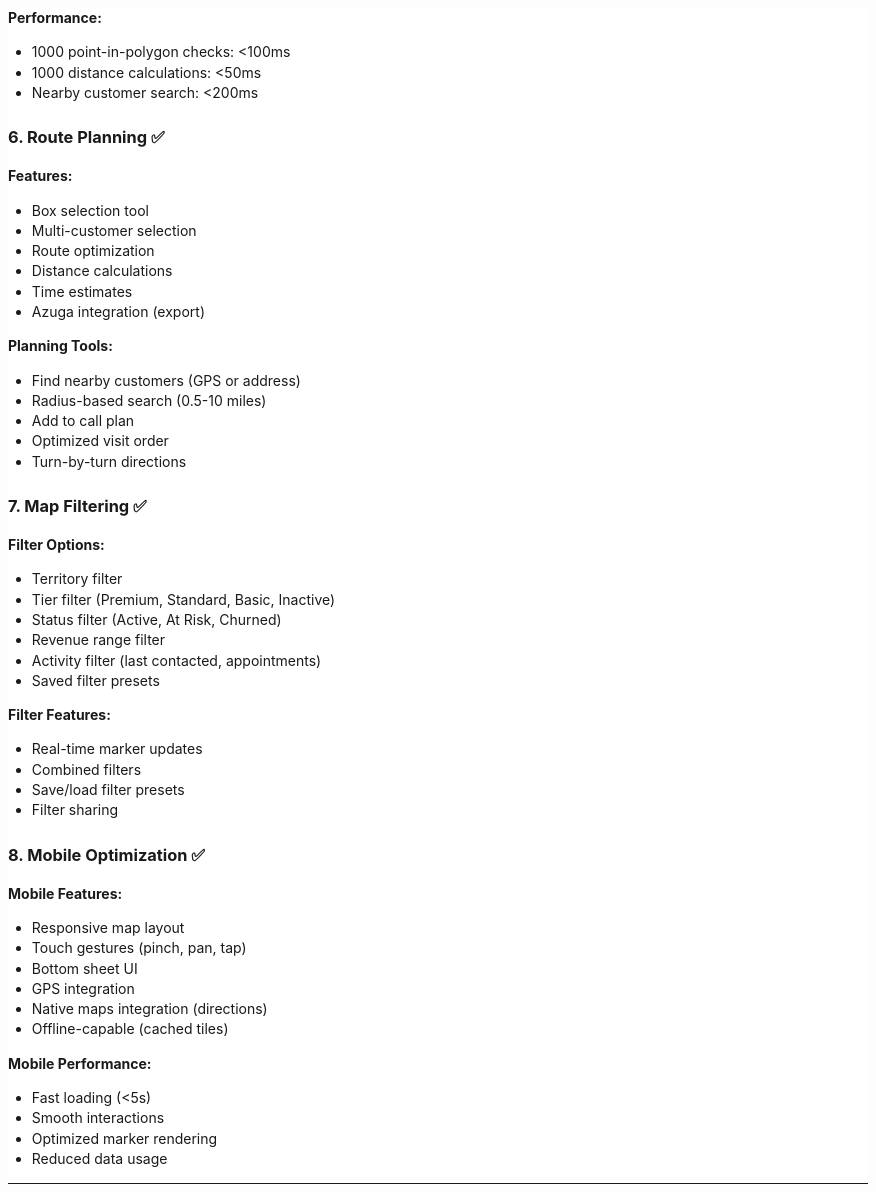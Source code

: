 **Performance:**
- 1000 point-in-polygon checks: <100ms
- 1000 distance calculations: <50ms
- Nearby customer search: <200ms

### 6. Route Planning ✅

**Features:**
- Box selection tool
- Multi-customer selection
- Route optimization
- Distance calculations
- Time estimates
- Azuga integration (export)

**Planning Tools:**
- Find nearby customers (GPS or address)
- Radius-based search (0.5-10 miles)
- Add to call plan
- Optimized visit order
- Turn-by-turn directions

### 7. Map Filtering ✅

**Filter Options:**
- Territory filter
- Tier filter (Premium, Standard, Basic, Inactive)
- Status filter (Active, At Risk, Churned)
- Revenue range filter
- Activity filter (last contacted, appointments)
- Saved filter presets

**Filter Features:**
- Real-time marker updates
- Combined filters
- Save/load filter presets
- Filter sharing

### 8. Mobile Optimization ✅

**Mobile Features:**
- Responsive map layout
- Touch gestures (pinch, pan, tap)
- Bottom sheet UI
- GPS integration
- Native maps integration (directions)
- Offline-capable (cached tiles)

**Mobile Performance:**
- Fast loading (<5s)
- Smooth interactions
- Optimized marker rendering
- Reduced data usage

---